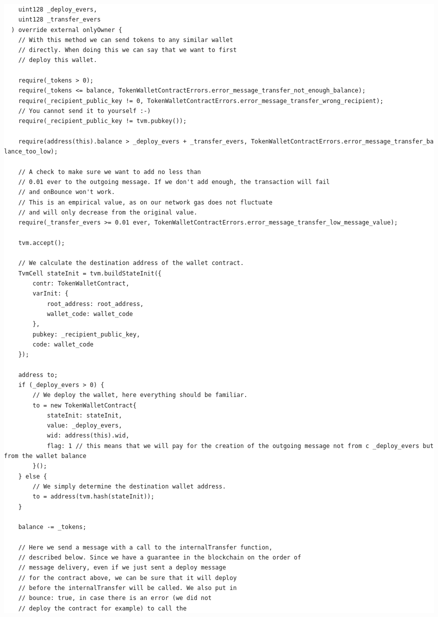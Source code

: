 ```solidity
    uint128 _deploy_evers,
    uint128 _transfer_evers
  ) override external onlyOwner {
    // With this method we can send tokens to any similar wallet 
    // directly. When doing this we can say that we want to first 
    // deploy this wallet.

    require(_tokens > 0);
    require(_tokens <= balance, TokenWalletContractErrors.error_message_transfer_not_enough_balance);
    require(_recipient_public_key != 0, TokenWalletContractErrors.error_message_transfer_wrong_recipient);
    // You cannot send it to yourself :-)
    require(_recipient_public_key != tvm.pubkey());

    require(address(this).balance > _deploy_evers + _transfer_evers, TokenWalletContractErrors.error_message_transfer_balance_too_low);

    // A check to make sure we want to add no less than 
    // 0.01 ever to the outgoing message. If we don't add enough, the transaction will fail 
    // and onBounce won't work.
    // This is an empirical value, as on our network gas does not fluctuate  
    // and will only decrease from the original value.
    require(_transfer_evers >= 0.01 ever, TokenWalletContractErrors.error_message_transfer_low_message_value);

    tvm.accept();

    // We calculate the destination address of the wallet contract.
    TvmCell stateInit = tvm.buildStateInit({
        contr: TokenWalletContract,
        varInit: {
            root_address: root_address,
            wallet_code: wallet_code
        },
        pubkey: _recipient_public_key,
        code: wallet_code
    });

    address to;
    if (_deploy_evers > 0) {
        // We deploy the wallet, here everything should be familiar.
        to = new TokenWalletContract{
            stateInit: stateInit,
            value: _deploy_evers,
            wid: address(this).wid,
            flag: 1 // this means that we will pay for the creation of the outgoing message not from с _deploy_evers but from the wallet balance 
        }();
    } else {
        // We simply determine the destination wallet address.
        to = address(tvm.hash(stateInit));
    }

    balance -= _tokens;

    // Here we send a message with a call to the internalTransfer function,
    // described below. Since we have a guarantee in the blockchain on the order of 
    // message delivery, even if we just sent a deploy message 
    // for the contract above, we can be sure that it will deploy
    // before the internalTransfer will be called. We also put in
    // bounce: true, in case there is an error (we did not  
    // deploy the contract for example) to call the 
```